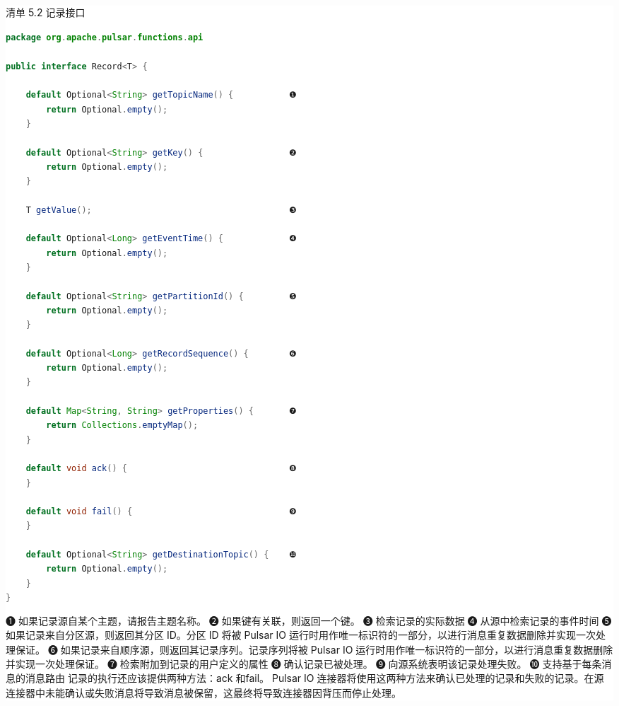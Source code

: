 清单 5.2 记录接口

```java
package org.apache.pulsar.functions.api
 
public interface Record<T> {
 
    default Optional<String> getTopicName() {           ❶
        return Optional.empty();
    }
 
    default Optional<String> getKey() {                 ❷
        return Optional.empty();
    }
 
    T getValue();                                       ❸
 
    default Optional<Long> getEventTime() {             ❹
        return Optional.empty();
    }
 
    default Optional<String> getPartitionId() {         ❺
        return Optional.empty();
    }
 
    default Optional<Long> getRecordSequence() {        ❻
        return Optional.empty();
    }
 
    default Map<String, String> getProperties() {       ❼
        return Collections.emptyMap();
    }
 
    default void ack() {                                ❽
    }
 
    default void fail() {                               ❾
    }
 
    default Optional<String> getDestinationTopic() {    ❿
        return Optional.empty();
    }
}
```

❶ 如果记录源自某个主题，请报告主题名称。
❷ 如果键有关联，则返回一个键。
❸ 检索记录的实际数据
❹ 从源中检索记录的事件时间
❺ 如果记录来自分区源，则返回其分区 ID。分区 ID 将被 Pulsar IO 运行时用作唯一标识符的一部分，以进行消息重复数据删除并实现一次处理保证。
❻ 如果记录来自顺序源，则返回其记录序列。记录序列将被 Pulsar IO 运行时用作唯一标识符的一部分，以进行消息重复数据删除并实现一次处理保证。
❼ 检索附加到记录的用户定义的属性
❽ 确认记录已被处理。
❾ 向源系统表明该记录处理失败。
❿ 支持基于每条消息的消息路由
记录的执行还应该提供两种方法：ack 和fail。 Pulsar IO 连接器将使用这两种方法来确认已处理的记录和失败的记录。在源连接器中未能确认或失败消息将导致消息被保留，这最终将导致连接器因背压而停止处理。
